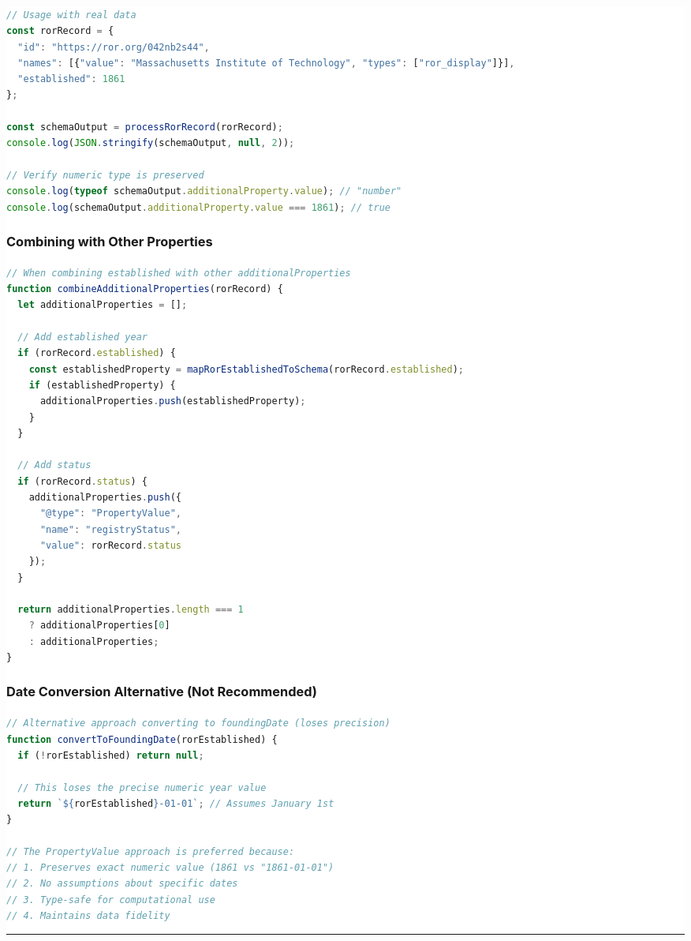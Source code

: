 ```javascript
// Usage with real data
const rorRecord = {
  "id": "https://ror.org/042nb2s44",
  "names": [{"value": "Massachusetts Institute of Technology", "types": ["ror_display"]}],
  "established": 1861
};

const schemaOutput = processRorRecord(rorRecord);
console.log(JSON.stringify(schemaOutput, null, 2));

// Verify numeric type is preserved
console.log(typeof schemaOutput.additionalProperty.value); // "number"
console.log(schemaOutput.additionalProperty.value === 1861); // true
```

### Combining with Other Properties

```javascript
// When combining established with other additionalProperties
function combineAdditionalProperties(rorRecord) {
  let additionalProperties = [];

  // Add established year
  if (rorRecord.established) {
    const establishedProperty = mapRorEstablishedToSchema(rorRecord.established);
    if (establishedProperty) {
      additionalProperties.push(establishedProperty);
    }
  }

  // Add status
  if (rorRecord.status) {
    additionalProperties.push({
      "@type": "PropertyValue",
      "name": "registryStatus",
      "value": rorRecord.status
    });
  }

  return additionalProperties.length === 1
    ? additionalProperties[0]
    : additionalProperties;
}
```

### Date Conversion Alternative (Not Recommended)

```javascript
// Alternative approach converting to foundingDate (loses precision)
function convertToFoundingDate(rorEstablished) {
  if (!rorEstablished) return null;

  // This loses the precise numeric year value
  return `${rorEstablished}-01-01`; // Assumes January 1st
}

// The PropertyValue approach is preferred because:
// 1. Preserves exact numeric value (1861 vs "1861-01-01")
// 2. No assumptions about specific dates
// 3. Type-safe for computational use
// 4. Maintains data fidelity
```

---